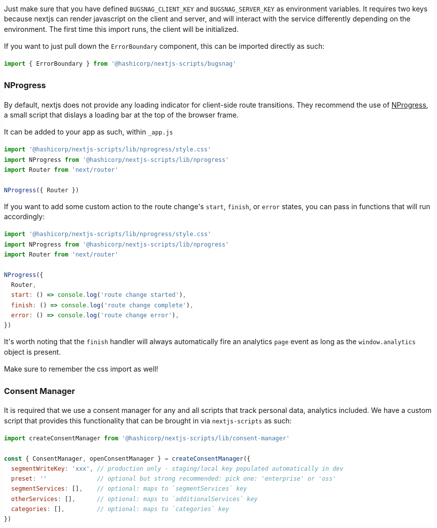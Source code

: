 Just make sure that you have defined `BUGSNAG_CLIENT_KEY` and `BUGSNAG_SERVER_KEY` as environment variables. It requires two keys because nextjs can render javascript on the client and server, and will interact with the service differently depending on the environment. The first time this import runs, the client will be initialized.

If you want to just pull down the `ErrorBoundary` component, this can be imported directly as such:

```js
import { ErrorBoundary } from '@hashicorp/nextjs-scripts/bugsnag'
```

### NProgress

By default, nextjs does not provide any loading indicator for client-side route transitions. They recommend the use of [NProgress](https://ricostacruz.com/nprogress/), a small script that dislays a loading bar at the top of the browser frame.

It can be added to your app as such, within `_app.js`

```js
import '@hashicorp/nextjs-scripts/lib/nprogress/style.css'
import NProgress from '@hashicorp/nextjs-scripts/lib/nprogress'
import Router from 'next/router'

NProgress({ Router })
```

If you want to add some custom action to the route change's `start`, `finish`, or `error` states, you can pass in functions that will run accordingly:

```js
import '@hashicorp/nextjs-scripts/lib/nprogress/style.css'
import NProgress from '@hashicorp/nextjs-scripts/lib/nprogress'
import Router from 'next/router'

NProgress({
  Router,
  start: () => console.log('route change started'),
  finish: () => console.log('route change complete'),
  error: () => console.log('route change error'),
})
```

It's worth noting that the `finish` handler will always automatically fire an analytics `page` event as long as the `window.analytics` object is present.

Make sure to remember the css import as well!

### Consent Manager

It is required that we use a consent manager for any and all scripts that track personal data, analytics included. We have a custom script that provides this functionality that can be brought in via `nextjs-scripts` as such:

```js
import createConsentManager from '@hashicorp/nextjs-scripts/lib/consent-manager'

const { ConsentManager, openConsentManager } = createConsentManager({
  segmentWriteKey: 'xxx', // production only - staging/local key populated automatically in dev
  preset: ''              // optional but strong recommended: pick one: 'enterprise' or 'oss'
  segmentServices: [],    // optional: maps to `segmentServices` key
  otherServices: [],      // optional: maps to `additionalServices` key
  categories: [],         // optional: maps to `categories` key
})
```
